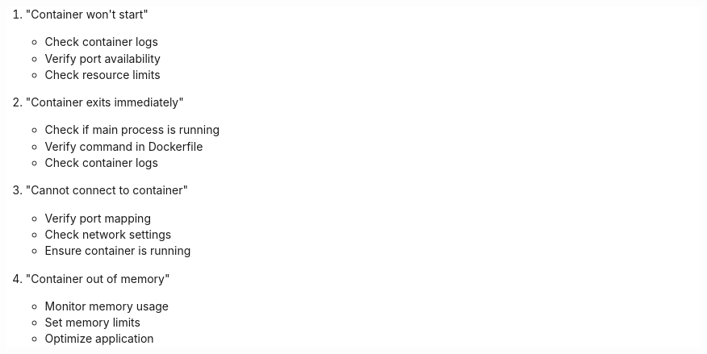 1. "Container won't start"
   - Check container logs
   - Verify port availability
   - Check resource limits

2. "Container exits immediately"
   - Check if main process is running
   - Verify command in Dockerfile
   - Check container logs

3. "Cannot connect to container"
   - Verify port mapping
   - Check network settings
   - Ensure container is running

4. "Container out of memory"
   - Monitor memory usage
   - Set memory limits
   - Optimize application